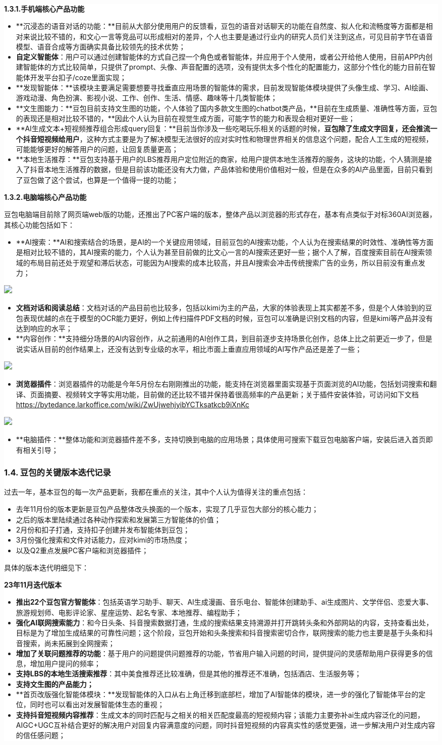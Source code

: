 **1.3.1.手机端核心产品功能**

*   **沉浸态的语音对话的功能：**目前从大部分使用用户的反馈看，豆包的语音对话聊天的功能在自然度、拟人化和流畅度等方面都是相对来说比较不错的，和文心一言等竞品可以形成相对的差异，个人也主要是通过行业内的研究人员们关注到这点，可见目前字节在语音模型、语音合成等方面确实具备比较领先的技术优势；
*   **自定义智能体**：用户可以通过创建智能体的方式自己捏一个角色或者智能体，并应用于个人使用，或者公开给他人使用，目前APP内创建智能体的方式比较简单，只提供了prompt、头像、声音配置的选项，没有提供太多个性化的配置能力，这部分个性化的能力目前在智能体开发平台扣子/coze里面实现；
*   **发现智能体：**该模块主要满足需要想要寻找垂直应用场景的智能体的需求，目前发现智能体模块提供了头像生成、学习、AI绘画、游戏动漫、角色扮演、影视小说、工作、创作、生活、情感、趣味等十几类智能体；
*   **文生图能力：**豆包目前支持文生图的功能，个人体验了国内多款文生图的chatbot类产品，**目前在生成质量、准确性等方面，豆包的表现还是相对比较不错的，**因此个人认为目前在视觉生成方面，可能字节的能力和表现会相对更好一些；
*   **AI生成文本+短视频推荐组合形成query回复：**目前当你涉及一些吃喝玩乐相关的话题的时候，**豆包除了生成文字回复，还会推流一个抖音短视频给用户**，这种方式主要是为了解决模型无法很好的应对实时性和物理世界相关的信息这个问题，配合人工生成的短视频，可能能够更好的解答用户的问题，让回复质量更高；
*   **本地生活推荐：**豆包支持基于用户的LBS推荐用户定位附近的商家，给用户提供本地生活推荐的服务，这块的功能，个人猜测是接入了抖音本地生活推荐的数据，但是目前该功能还没有大力做，产品体验和使用价值相对一般，但是在众多的AI产品里面，目前只看到了豆包做了这个尝试，也算是一个值得一提的功能；

**1.3.2.电脑端核心产品功能**

豆包电脑端目前除了网页端web版的功能，还推出了PC客户端的版本，整体产品以浏览器的形式存在，基本有点类似于对标360AI浏览器，其核心功能包括如下：

*   **AI搜索：**AI和搜索结合的场景，是AI的一个关键应用领域，目前豆包的AI搜索功能，个人认为在搜索结果的时效性、准确性等方面是相对比较不错的，其AI搜索的能力，个人认为甚至目前做的比文心一言的AI搜索还更好一些；据个人了解，百度搜索目前在AI搜索领域的布局目前还处于观望和滞后状态，可能因为AI搜索的成本比较高，并且AI搜索会冲击传统搜索广告的业务，所以目前没有重点发力；

![](https://image.woshipm.com/wp-files/2024/06/Wqi3XJGnrlJw2CxvktTK.png)

*   **文档对话和阅读总结**：文档对话的产品目前也比较多，包括以kimi为主的产品，大家的体验表现上其实都差不多，但是个人体验到的豆包表现优越的点在于模型的OCR能力更好，例如上传扫描件PDF文档的时候，豆包可以准确是识别文档的内容，但是kimi等产品并没有达到响应的水平；
*   **内容创作：**支持细分场景的AI内容创作，从之前通用的AI创作工具，到目前逐步支持场景化创作，总体上比之前更近一步了，但是说实话从目前的创作结果上，还没有达到专业级的水平，相比市面上垂直应用领域的AI写作产品还是差了一些；

![](https://image.woshipm.com/wp-files/2024/06/tjGKsVKZGHzEYYjs29nI.png)

*   **浏览器插件**：浏览器插件的功能是今年5月份左右刚刚推出的功能，能支持在浏览器里面实现基于页面浏览的AI功能，包括划词搜索和翻译、页面摘要、视频转文字等实用功能，目前做的还比较不错并保持着很高频率的产品更新；关于插件安装体验，可访问如下文档 https://bytedance.larkoffice.com/wiki/ZwUjwehjyibYCTksatkcb9iXnKc

![](https://image.woshipm.com/wp-files/2024/06/V1T2Jnztsd0wOzz66DIV.png)

*   **电脑插件：**整体功能和浏览器插件差不多，支持切换到电脑的应用场景；具体使用可搜索下载豆包电脑客户端，安装后进入首页即有相关引导；

### 1.4. 豆包的关键版本迭代记录

过去一年，基本豆包的每一次产品更新，我都在重点的关注，其中个人认为值得关注的重点包括：

*   去年11月份的版本更新是豆包产品整体改头换面的一个版本，实现了几乎豆包大部分的核心能力；
*   之后的版本里陆续通过各种动作探索和发展第三方智能体的价值；
*   2月份和扣子打通，支持扣子创建并发布智能体到豆包；
*   3月份强化搜索和文件对话能力，应对kimi的市场热度；
*   以及Q2重点发展PC客户端和浏览器插件；

具体的版本迭代明细见下：

**23年11月迭代版本**

*   **推出22个豆包官方智能体**：包括英语学习助手、聊天、AI生成漫画、音乐电台、智能体创建助手、ai生成图片、文学伴侣、恋爱大事、旅游规划师、电影评论家、星座运势、起名专家、本地推荐、编程助手；
*   **强化AI联网搜索能力**：和今日头条、抖音搜索数据打通，生成的搜索结果支持溯源并打开跳转头条和外部网站的内容，支持查看出处，目标是为了增加生成结果的可靠性问题；这个阶段，豆包开始和头条搜索和抖音搜索密切合作，联网搜索的能力也主要是基于头条和抖音搜索，尚未拓展到全网搜索；
*   **增加了关联问题推荐的功能**：基于用户的问题提供问题推荐的功能，节省用户输入问题的时间，提供提问的灵感帮助用户获得更多的信息，增加用户提问的频率；
*   **支持LBS的本地生活搜索推荐**：其中美食推荐还比较准确，但是其他的推荐还不准确，包括酒店、生活服务等；
*   **支持文生图的产品能力；**
*   **首页改版强化智能体模块：**发现智能体的入口从右上角迁移到底部栏，增加了AI智能体的模块，进一步的强化了智能体平台的定位，同时也可以看出对发展智能体生态的重视；
*   **支持抖音短视频内容推荐**：生成文本的同时匹配与之相关的相关匹配度最高的短视频内容；该能力主要弥补ai生成内容泛化的问题，AIGC+UGC互补结合更好的解决用户对回复内容满意度的问题，同时抖音短视频的内容真实性的感觉更强，进一步解决用户对生成内容的信任感问题；
